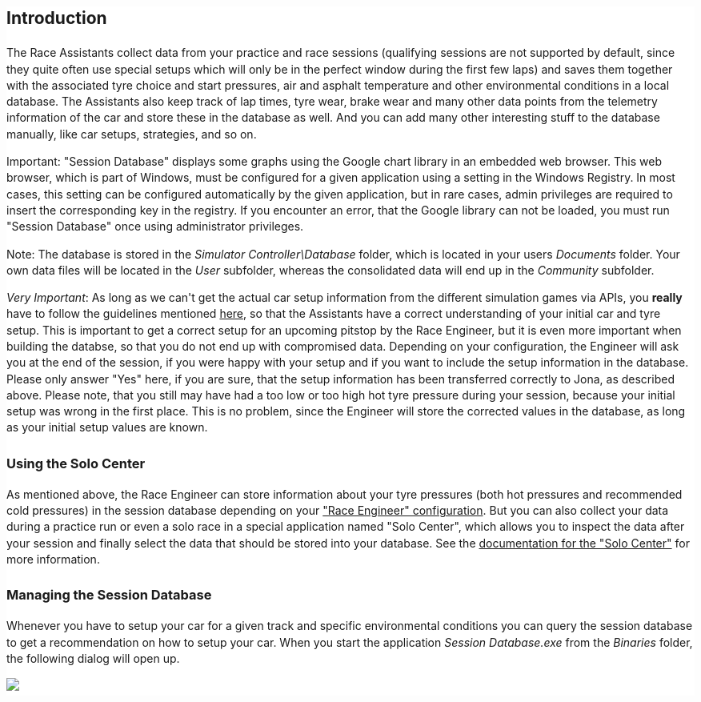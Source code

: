 ## Introduction

The Race Assistants collect data from your practice and race sessions (qualifying sessions are not supported by default, since they quite often use special setups which will only be in the perfect window during the first few laps) and saves them together with the associated tyre choice and start pressures, air and asphalt temperature and other environmental conditions in a local database. The Assistants also keep track of lap times, tyre wear, brake wear and many other data points from the telemetry information of the car and store these in the database as well. And you can add many other interesting stuff to the database manually, like car setups, strategies, and so on.

Important: "Session Database" displays some graphs using the Google chart library in an embedded web browser. This web browser, which is part of Windows, must be configured for a given application using a setting in the Windows Registry. In most cases, this setting can be configured automatically by the given application, but in rare cases, admin privileges are required to insert the corresponding key in the registry. If you encounter an error, that the Google library can not be loaded, you must run "Session Database" once using administrator privileges.

Note: The database is stored in the *Simulator Controller\Database* folder, which is located in your users *Documents* folder. Your own data files will be located in the *User* subfolder, whereas the consolidated data will end up in the *Community* subfolder.

*Very Important*: As long as we can't get the actual car setup information from the different simulation games via APIs, you **really** have to follow the guidelines mentioned [here](https://github.com/SeriousOldMan/Simulator-Controller/wiki/Virtual-Race-Engineer#race-settings), so that the Assistants have a correct understanding of your initial car and tyre setup. This is important to get a correct setup for an upcoming pitstop by the Race Engineer, but it is even more important when building the databse, so that you do not end up with compromised data. Depending on your configuration, the Engineer will ask you at the end of the session, if you were happy with your setup and if you want to include the setup information in the database. Please only answer "Yes" here, if you are sure, that the setup information has been transferred correctly to Jona, as described above. Please note, that you still may have had a too low or too high hot tyre pressure during your session, because your initial setup was wrong in the first place. This is no problem, since the Engineer will store the corrected values in the database, as long as your initial setup values are known.

### Using the Solo Center

As mentioned above, the Race Engineer can store information about your tyre pressures (both hot pressures and recommended cold pressures) in the session database depending on your ["Race Engineer" configuration](https://github.com/SeriousOldMan/Simulator-Controller/wiki/Installation-&-Configuration#tab-race-engineer). But you can also collect your data during a practice run or even a solo race in a special application named "Solo Center", which allows you to inspect the data after your session and finally select the data that should be stored into your database. See the [documentation for the "Solo Center"](https://github.com/SeriousOldMan/Simulator-Controller/wiki/Solo-Center) for more information.

### Managing the Session Database

Whenever you have to setup your car for a given track and specific environmental conditions you can query the session database to get a recommendation on how to setup your car. When you start the application *Session Database.exe* from the *Binaries* folder, the following dialog will open up.

![](https://github.com/SeriousOldMan/Simulator-Controller/blob/main/Docs/Images/Session%20Database%203.jpg)
